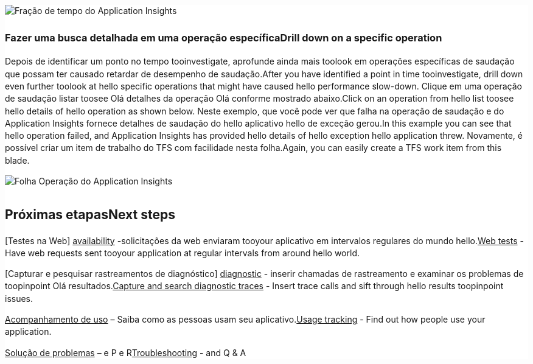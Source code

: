 ![Fração de tempo do Application Insights](./media/app-insights-web-monitor-performance/performance2.png)

### <a name="drill-down-on-a-specific-operation"></a><span data-ttu-id="04514-195">Fazer uma busca detalhada em uma operação específica</span><span class="sxs-lookup"><span data-stu-id="04514-195">Drill down on a specific operation</span></span>

<span data-ttu-id="04514-196">Depois de identificar um ponto no tempo tooinvestigate, aprofunde ainda mais toolook em operações específicas de saudação que possam ter causado retardar de desempenho de saudação.</span><span class="sxs-lookup"><span data-stu-id="04514-196">After you have identified a point in time tooinvestigate, drill down even further toolook at hello specific operations that might have caused hello performance slow-down.</span></span> <span data-ttu-id="04514-197">Clique em uma operação de saudação listar toosee Olá detalhes da operação Olá conforme mostrado abaixo.</span><span class="sxs-lookup"><span data-stu-id="04514-197">Click on an operation from hello list toosee hello details of hello operation as shown below.</span></span> <span data-ttu-id="04514-198">Neste exemplo, que você pode ver que falha na operação de saudação e do Application Insights fornece detalhes de saudação do hello aplicativo hello de exceção gerou.</span><span class="sxs-lookup"><span data-stu-id="04514-198">In this example you can see that hello operation failed, and Application Insights has provided hello details of hello exception hello application threw.</span></span> <span data-ttu-id="04514-199">Novamente, é possível criar um item de trabalho do TFS com facilidade nesta folha.</span><span class="sxs-lookup"><span data-stu-id="04514-199">Again, you can easily create a TFS work item from this blade.</span></span>

![Folha Operação do Application Insights](./media/app-insights-web-monitor-performance/performance3.png)


## <span data-ttu-id="04514-201"><a name="next"></a>Próximas etapas</span><span class="sxs-lookup"><span data-stu-id="04514-201"><a name="next"></a>Next steps</span></span>
<span data-ttu-id="04514-202">[Testes na Web] [ availability] -solicitações da web enviaram tooyour aplicativo em intervalos regulares do mundo hello.</span><span class="sxs-lookup"><span data-stu-id="04514-202">[Web tests][availability] - Have web requests sent tooyour application at regular intervals from around hello world.</span></span>

<span data-ttu-id="04514-203">[Capturar e pesquisar rastreamentos de diagnóstico] [ diagnostic] - inserir chamadas de rastreamento e examinar os problemas de toopinpoint Olá resultados.</span><span class="sxs-lookup"><span data-stu-id="04514-203">[Capture and search diagnostic traces][diagnostic] - Insert trace calls and sift through hello results toopinpoint issues.</span></span>

<span data-ttu-id="04514-204">[Acompanhamento de uso][usage] – Saiba como as pessoas usam seu aplicativo.</span><span class="sxs-lookup"><span data-stu-id="04514-204">[Usage tracking][usage] - Find out how people use your application.</span></span>

<span data-ttu-id="04514-205">[Solução de problemas][qna] – e P e R</span><span class="sxs-lookup"><span data-stu-id="04514-205">[Troubleshooting][qna] - and Q & A</span></span>





[availability]: app-insights-monitor-web-app-availability.md
[diagnostic]: app-insights-diagnostic-search.md
[greenbrown]: app-insights-asp-net.md
[qna]: app-insights-troubleshoot-faq.md
[redfield]: app-insights-monitor-performance-live-website-now.md
[start]: app-insights-overview.md
[usage]: app-insights-web-track-usage.md
[livestream]: app-insights-live-stream.md
[snapshot]: app-insights-snapshot-debugger.md



